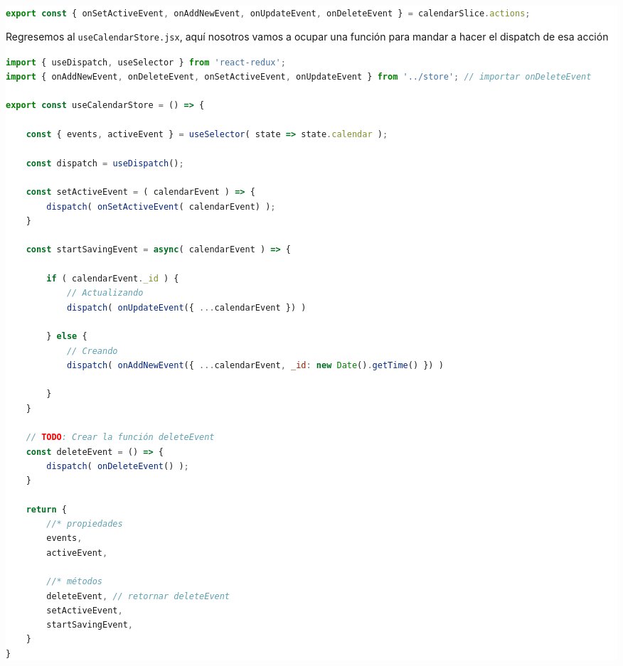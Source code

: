```jsx
export const { onSetActiveEvent, onAddNewEvent, onUpdateEvent, onDeleteEvent } = calendarSlice.actions;

```

Regresemos al `useCalendarStore.jsx`, aquí nosotros vamos a ocupar una función para mandar a hacer el dispatch de esa acción

```jsx
import { useDispatch, useSelector } from 'react-redux';
import { onAddNewEvent, onDeleteEvent, onSetActiveEvent, onUpdateEvent } from '../store'; // importar onDeleteEvent

export const useCalendarStore = () => {

    const { events, activeEvent } = useSelector( state => state.calendar );

    const dispatch = useDispatch();

    const setActiveEvent = ( calendarEvent ) => {
        dispatch( onSetActiveEvent( calendarEvent) );
    }

    const startSavingEvent = async( calendarEvent ) => {

        if ( calendarEvent._id ) {
            // Actualizando
            dispatch( onUpdateEvent({ ...calendarEvent }) )

        } else {
            // Creando
            dispatch( onAddNewEvent({ ...calendarEvent, _id: new Date().getTime() }) )
            
        }
    }

    // TODO: Crear la función deleteEvent
    const deleteEvent = () => {
        dispatch( onDeleteEvent() );
    }

    return {
        //* propiedades
        events,
        activeEvent,

        //* métodos
        deleteEvent, // retornar deleteEvent
        setActiveEvent,
        startSavingEvent, 
    }
}
```
